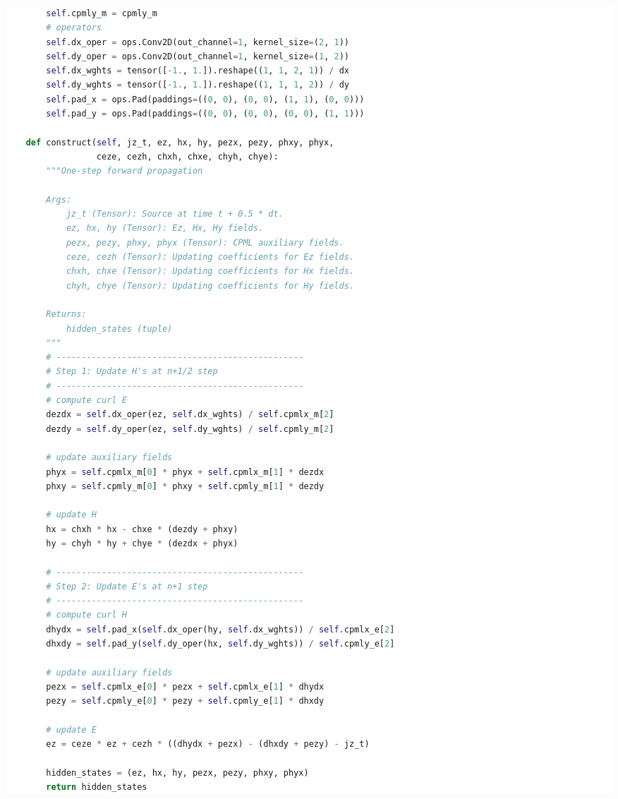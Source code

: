 ```python
        self.cpmly_m = cpmly_m
        # operators
        self.dx_oper = ops.Conv2D(out_channel=1, kernel_size=(2, 1))
        self.dy_oper = ops.Conv2D(out_channel=1, kernel_size=(1, 2))
        self.dx_wghts = tensor([-1., 1.]).reshape((1, 1, 2, 1)) / dx
        self.dy_wghts = tensor([-1., 1.]).reshape((1, 1, 1, 2)) / dy
        self.pad_x = ops.Pad(paddings=((0, 0), (0, 0), (1, 1), (0, 0)))
        self.pad_y = ops.Pad(paddings=((0, 0), (0, 0), (0, 0), (1, 1)))

    def construct(self, jz_t, ez, hx, hy, pezx, pezy, phxy, phyx,
                  ceze, cezh, chxh, chxe, chyh, chye):
        """One-step forward propagation

        Args:
            jz_t (Tensor): Source at time t + 0.5 * dt.
            ez, hx, hy (Tensor): Ez, Hx, Hy fields.
            pezx, pezy, phxy, phyx (Tensor): CPML auxiliary fields.
            ceze, cezh (Tensor): Updating coefficients for Ez fields.
            chxh, chxe (Tensor): Updating coefficients for Hx fields.
            chyh, chye (Tensor): Updating coefficients for Hy fields.

        Returns:
            hidden_states (tuple)
        """
        # -------------------------------------------------
        # Step 1: Update H's at n+1/2 step
        # -------------------------------------------------
        # compute curl E
        dezdx = self.dx_oper(ez, self.dx_wghts) / self.cpmlx_m[2]
        dezdy = self.dy_oper(ez, self.dy_wghts) / self.cpmly_m[2]

        # update auxiliary fields
        phyx = self.cpmlx_m[0] * phyx + self.cpmlx_m[1] * dezdx
        phxy = self.cpmly_m[0] * phxy + self.cpmly_m[1] * dezdy

        # update H
        hx = chxh * hx - chxe * (dezdy + phxy)
        hy = chyh * hy + chye * (dezdx + phyx)

        # -------------------------------------------------
        # Step 2: Update E's at n+1 step
        # -------------------------------------------------
        # compute curl H
        dhydx = self.pad_x(self.dx_oper(hy, self.dx_wghts)) / self.cpmlx_e[2]
        dhxdy = self.pad_y(self.dy_oper(hx, self.dy_wghts)) / self.cpmly_e[2]

        # update auxiliary fields
        pezx = self.cpmlx_e[0] * pezx + self.cpmlx_e[1] * dhydx
        pezy = self.cpmly_e[0] * pezy + self.cpmly_e[1] * dhxdy

        # update E
        ez = ceze * ez + cezh * ((dhydx + pezx) - (dhxdy + pezy) - jz_t)

        hidden_states = (ez, hx, hy, pezx, pezy, phxy, phyx)
        return hidden_states
```
